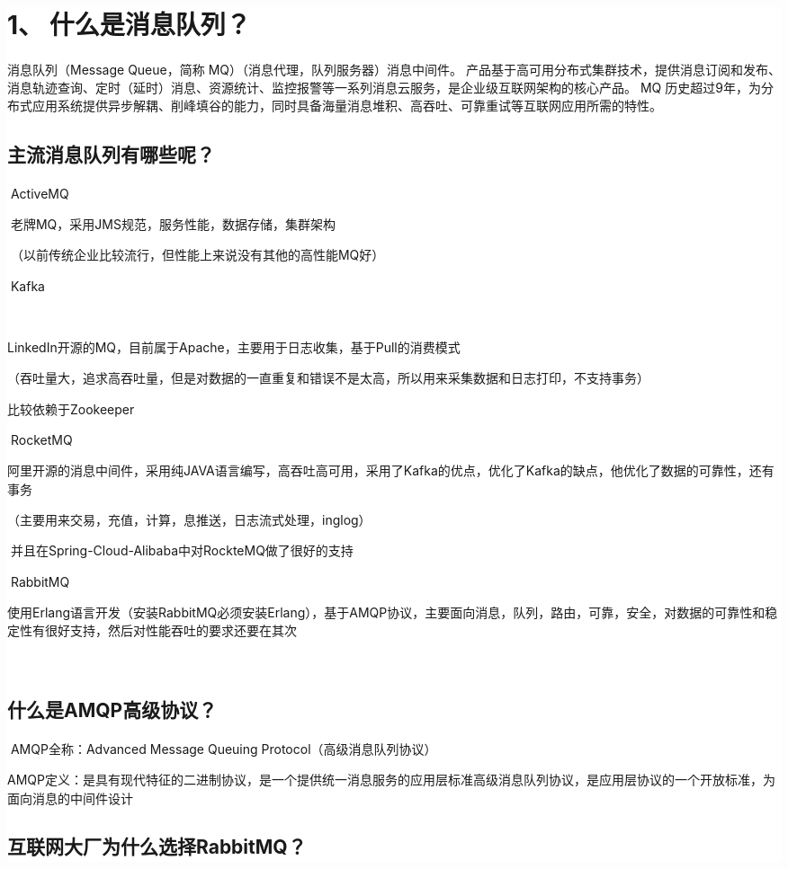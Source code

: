# 1、 什么是消息队列？

消息队列（Message Queue，简称 MQ）（消息代理，队列服务器）消息中间件。 产品基于高可用分布式集群技术，提供消息订阅和发布、消息轨迹查询、定时（延时）消息、资源统计、监控报警等一系列消息云服务，是企业级互联网架构的核心产品。 MQ 历史超过9年，为分布式应用系统提供异步解耦、削峰填谷的能力，同时具备海量消息堆积、高吞吐、可靠重试等互联网应用所需的特性。

##      主流消息队列有哪些呢？

 

 

​                     ActiveMQ

 

​                            老牌MQ，采用JMS规范，服务性能，数据存储，集群架构

​                            （以前传统企业比较流行，但性能上来说没有其他的高性能MQ好）

 

​                     Kafka

​                     

LinkedIn开源的MQ，目前属于Apache，主要用于日志收集，基于Pull的消费模式

（吞吐量大，追求高吞吐量，但是对数据的一直重复和错误不是太高，所以用来采集数据和日志打印，不支持事务）

比较依赖于Zookeeper

 

​                     RocketMQ

 

阿里开源的消息中间件，采用纯JAVA语言编写，高吞吐高可用，采用了Kafka的优点，优化了Kafka的缺点，他优化了数据的可靠性，还有事务

（主要用来交易，充值，计算，息推送，日志流式处理，inglog）

​                            并且在Spring-Cloud-Alibaba中对RockteMQ做了很好的支持

 

​                     RabbitMQ

 

使用Erlang语言开发（安装RabbitMQ必须安装Erlang），基于AMQP协议，主要面向消息，队列，路由，可靠，安全，对数据的可靠性和稳定性有很好支持，然后对性能吞吐的要求还要在其次

​                            

##      什么是AMQP高级协议？

​                     AMQP全称：Advanced Message Queuing Protocol（高级消息队列协议）

 

AMQP定义：是具有现代特征的二进制协议，是一个提供统一消息服务的应用层标准高级消息队列协议，是应用层协议的一个开放标准，为面向消息的中间件设计

##      互联网大厂为什么选择RabbitMQ？

 
